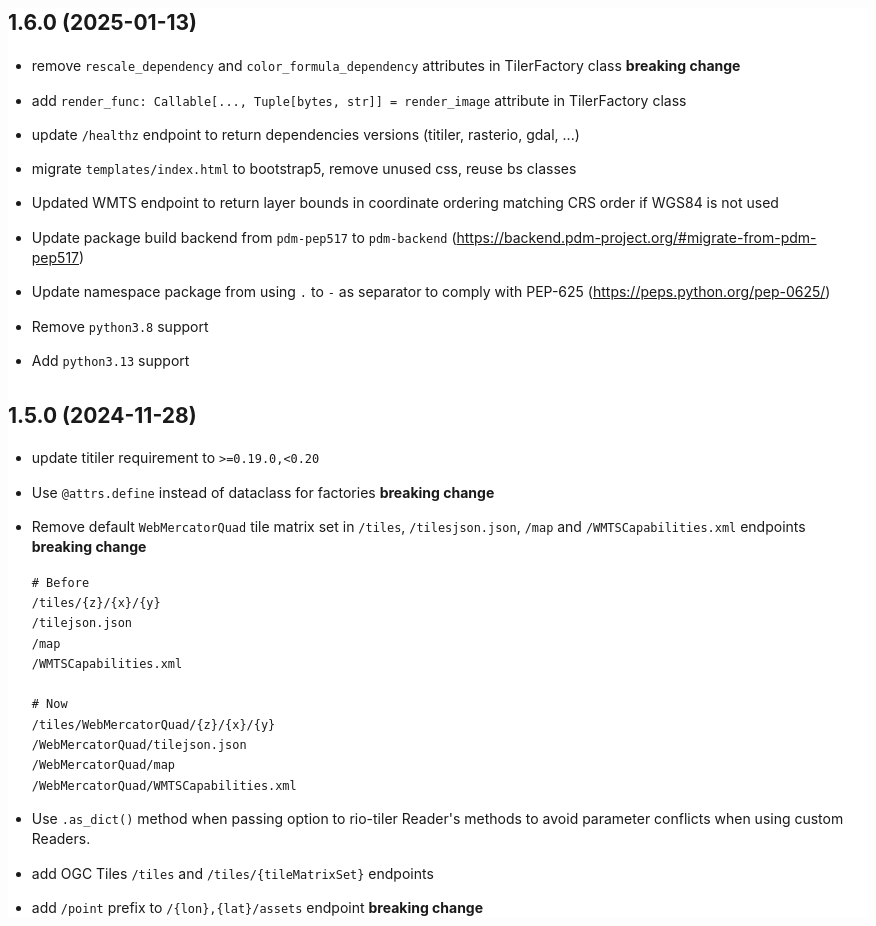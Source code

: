 ## 1.6.0 (2025-01-13)

* remove `rescale_dependency` and `color_formula_dependency` attributes in TilerFactory class **breaking change**

* add `render_func: Callable[..., Tuple[bytes, str]] = render_image` attribute in TilerFactory class

* update `/healthz` endpoint to return dependencies versions (titiler, rasterio, gdal, ...)

* migrate `templates/index.html` to bootstrap5, remove unused css, reuse bs classes

* Updated WMTS endpoint to return layer bounds in coordinate ordering matching CRS order if WGS84 is not used

* Update package build backend from `pdm-pep517` to `pdm-backend` (https://backend.pdm-project.org/#migrate-from-pdm-pep517)

* Update namespace package from using `.` to `-` as separator to comply with PEP-625 (https://peps.python.org/pep-0625/)

* Remove `python3.8` support

* Add `python3.13` support

## 1.5.0 (2024-11-28)

* update titiler requirement to `>=0.19.0,<0.20`

* Use `@attrs.define` instead of dataclass for factories **breaking change**

* Remove default `WebMercatorQuad` tile matrix set in `/tiles`, `/tilesjson.json`, `/map` and `/WMTSCapabilities.xml` endpoints **breaking change**

    ```
    # Before
    /tiles/{z}/{x}/{y}
    /tilejson.json
    /map
    /WMTSCapabilities.xml

    # Now
    /tiles/WebMercatorQuad/{z}/{x}/{y}
    /WebMercatorQuad/tilejson.json
    /WebMercatorQuad/map
    /WebMercatorQuad/WMTSCapabilities.xml
    ```

* Use `.as_dict()` method when passing option to rio-tiler Reader's methods to avoid parameter conflicts when using custom Readers.

* add OGC Tiles `/tiles` and `/tiles/{tileMatrixSet}` endpoints

* add `/point` prefix to `/{lon},{lat}/assets` endpoint **breaking change**
